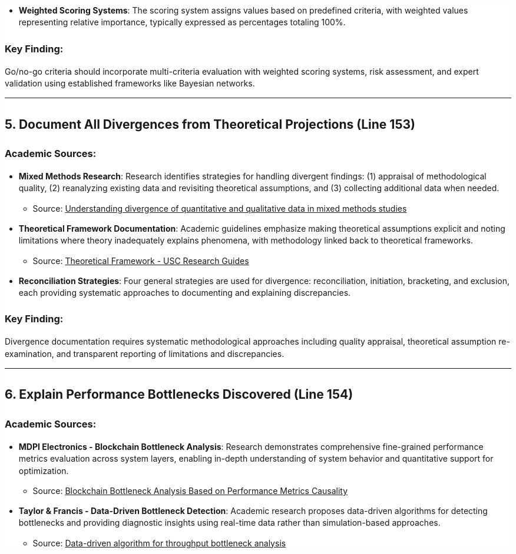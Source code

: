 - **Weighted Scoring Systems**: The scoring system assigns values based on predefined criteria, with weighted values representing relative importance, typically expressed as percentages totaling 100%.

### Key Finding:
Go/no-go criteria should incorporate multi-criteria evaluation with weighted scoring systems, risk assessment, and expert validation using established frameworks like Bayesian networks.

---

## 5. Document All Divergences from Theoretical Projections (Line 153)

### Academic Sources:
- **Mixed Methods Research**: Research identifies strategies for handling divergent findings: (1) appraisal of methodological quality, (2) reanalyzing existing data and revisiting theoretical assumptions, and (3) collecting additional data when needed.
  - Source: [Understanding divergence of quantitative and qualitative data in mixed methods studies](https://www.researchgate.net/publication/271150684_Understanding_divergence_of_quantitative_and_qualitative_data_or_results_In_mixed_methods_studies)

- **Theoretical Framework Documentation**: Academic guidelines emphasize making theoretical assumptions explicit and noting limitations where theory inadequately explains phenomena, with methodology linked back to theoretical frameworks.
  - Source: [Theoretical Framework - USC Research Guides](https://libguides.usc.edu/writingguide/theoreticalframework)

- **Reconciliation Strategies**: Four general strategies are used for divergence: reconciliation, initiation, bracketing, and exclusion, each providing systematic approaches to documenting and explaining discrepancies.

### Key Finding:
Divergence documentation requires systematic methodological approaches including quality appraisal, theoretical assumption re-examination, and transparent reporting of limitations and discrepancies.

---

## 6. Explain Performance Bottlenecks Discovered (Line 154)

### Academic Sources:
- **MDPI Electronics - Blockchain Bottleneck Analysis**: Research demonstrates comprehensive fine-grained performance metrics evaluation across system layers, enabling in-depth understanding of system behavior and quantitative support for optimization.
  - Source: [Blockchain Bottleneck Analysis Based on Performance Metrics Causality](https://www.mdpi.com/2079-9292/13/21/4236)

- **Taylor & Francis - Data-Driven Bottleneck Detection**: Academic research proposes data-driven algorithms for detecting bottlenecks and providing diagnostic insights using real-time data rather than simulation-based approaches.
  - Source: [Data-driven algorithm for throughput bottleneck analysis](https://www.tandfonline.com/doi/full/10.1080/21693277.2018.1496491)
